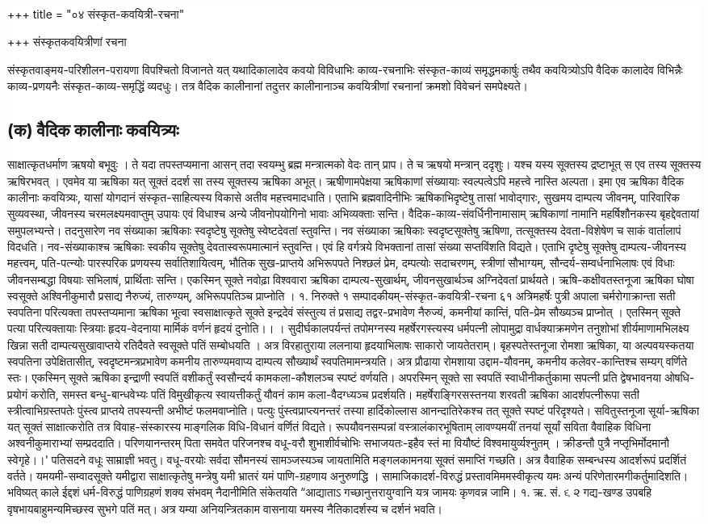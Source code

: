 +++
title = "०४ संस्कृत-कवयित्री-रचना"

+++
संस्कृतकवयित्रीणां रचना

संस्कृतवाङ्मय-परिशीलन-परायणा विपश्चितो विजानते यत् यथादिकालादेव कवयो विविधाभिः काव्य-रचनाभिः संस्कृत-काव्यं समृद्धमकार्षुः तथैव कवयित्र्योऽपि वैदिक कालादेव विभिन्नैः काव्य-प्रणयनैः संस्कृत-काव्य-समृद्धिं व्यदधुः। तत्र वैदिक कालीनानां तदुत्तर कालीनानाञ्च कवयित्रीणां रचनानां क्रमशो विवेचनं समपेक्ष्यते।
## (क) वैदिक कालीनाः कवयित्र्यः
साक्षात्कृतधर्माण ऋषयो बभूवुः । ते यदा तपस्तप्यमाना आसन् तदा स्वयम्भु ब्रह्म मन्त्रात्मको वेदः तान् प्राप। ते च ऋषयो मन्त्रान् ददृशुः। यश्च यस्य सूक्तस्य द्रष्टाभूत् स एव तस्य सूक्तस्य ऋषिरभवत् । एवमेव या ऋषिका यत् सूक्तं ददर्श सा तस्य सूक्तस्य ऋषिका अभूत्। ऋषीणामपेक्षया ऋषिकाणां संख्यायाः स्वल्पत्वेऽपि महत्त्वे नास्ति अल्पता। इमा एव ऋषिका वैदिक कालीनाः कवयित्र्यः, यासां योगदानं संस्कृत-साहित्यस्य विकासे अतीव महत्त्वमादधाति। एताभि ब्रह्मवादिनीभिः ऋषिकाभिदृष्टेषु तासां भावोद्गारः, सुखमय दाम्पत्य जीवनम्, पारिवारिक सुव्यवस्था, जीवनस्य चरमलक्ष्यमवाप्तुम् उपायः एवं विधाश्च अन्ये जीवनोपयोगिनो भावाः अभिव्यक्ताः सन्ति।
वैदिक-काव्य-संवर्धिनीनामासाम् ऋषिकाणां नामानि महर्षिशौनकस्य बृहद्देवतायां समुपलभ्यन्ते। तदनुसारेण नव संख्याका ऋषिकाः स्वदृष्टेषु सूक्तेषु स्वेष्टदेवतां स्तुवन्ति। नव संख्याका ऋषिकाः स्वदृष्टसूक्तेषु ऋषिणा, तत्सूक्तस्य देवता-विशेषेण च साकं वार्तालापं विदधति। नव-संख्याकाश्च ऋषिकाः स्वकीय सूक्तेषु देवतास्वरूपमात्मानं स्तुवन्ति। एवं हि वर्गत्रये विभक्तानां तासां संख्या सप्तविंशति विद्यते।
एताभि दृष्टेषु सूक्तेषु दाम्पत्य-जीवनस्य महत्त्वम्, पति-पत्न्योः पारस्परिक प्रणयस्य सर्वातिशायित्वम्, भौतिक सुख-प्राप्तये अभिरूपपते निश्छलं प्रेम, दम्पत्योः सदाचरणम्, स्त्रीणां सौभाग्यम्, सौन्दर्य-सम्वर्धनाभिलाषः एवं विधाः जीवनसम्बद्धा विषयाः सभिलाषं, प्रार्थिताः सन्ति।
एकस्मिन् सूक्ते नवोढ़ा विश्ववारा ऋषिका दाम्पत्य-सुखार्थम्, जीवनसुखार्थञ्च अग्निदेवतां प्रार्थयते। ऋषि-कक्षीवतस्तनूजा ऋषिका घोषा स्वसूक्ते अश्विनीकुमारौ प्रसाद्य नैरुज्यं, तारुण्यम्, अभिरूपपतिञ्च प्राप्नोति ।
१. निरुक्ते १
सम्पादकीयम्-संस्कृत-कवयित्री-रचना
६१
अत्रिमहर्षेः पुत्री अपाला चर्मरोगाक्रान्ता सती स्वपतिना परित्यक्ता तपस्तप्यमाना ऋषिका भूत्वा स्वसाक्षात्कृते सूक्ते इन्द्रदेवं संस्तुत्य तं प्रसाद्य तद्वर-प्रभावेण नैरुज्यं, कमनीयां कान्तिं, पति-प्रेम सौख्यञ्च प्राप्नोत् । एतस्मिन् सूक्ते पत्या परित्यक्तायाः स्त्रियाः हृदय-वेदनाया मार्मिकं वर्णनं हृदयं दुनोति।।
। सुदीर्घकालपर्यन्तं तपोमग्नस्य महर्षेरगस्त्यस्य धर्मपत्नी लोपामुद्रा वार्धक्याक्रमणेन तनुशोभां शीर्यमाणामभिलक्ष्य खिन्ना सती दाम्पत्यसुखावाप्तये रतिदैवते स्वसूक्ते पतिं सम्बोधयति । अत्र विरहातुराया ललनाया हृदयाभिलाषः साकारो जायतेतराम्। बृहस्पतेस्तनूजा रोमशा ऋषिका, या अल्पवयस्कतया स्वपतिना उपेक्षितासीत्, स्वदृष्टमन्त्रप्रभावेण कमनीय तारुण्यमवाप्य दाम्पत्य सौख्यार्थं स्वपतिमामन्त्रयति। अत्र प्रौढाया रोमशाया उद्दाम-यौवनम्, कमनीय कलेवर-कान्तिश्च सम्यग् वर्णिते स्तः।
एकस्मिन् सूक्ते ऋषिका इन्द्राणी स्वपतिं वशीकर्तुं स्वसौन्दर्य कामकला-कौशलञ्च स्पष्टं वर्णयति। अपरस्मिन् सूक्ते सा स्वपतिं स्वाधीनीकर्तुकामा सपत्नी प्रति द्वेषभावनया
ओषधि-प्रयोगं करोति, समस्त बन्धु-बान्धवेभ्यः पतिं विमुखीकृत्य स्वायत्तीकर्तुं यौवनं काम कला-वैदग्ध्यञ्च प्रदर्शयति।
महर्षेराङ्गिरसस्तनया शरवती ऋषिका आदर्शपत्नीरूपा सती स्त्रीत्वाभिग्रस्तपतेः पुंस्त्व प्राप्तये तपस्यन्ती अभीष्टं फलमवाप्नोति। पत्युः पुंस्त्वप्राप्त्यनन्तरं तस्या हार्दिकोल्लास
आनन्दातिरेकश्च तत् सूक्ते स्पष्टं परिदृश्यते।
सवितुस्तनूजा सूर्या-ऋषिका यत् सूक्तं साक्षात्करोति तत्र विवाह-संस्कारस्य माङ्गलिक विधि-विधानं वर्णितं विद्यते। रूपयौवनसम्पन्नां वस्त्रालंकारभूषिताम् लावण्यमयीं तनयां सूर्यां सविता वैवाहिक विधिना अश्वनीकुमाराभ्यां सम्प्रददाति। परिणयानन्तरम् पिता समवेत परिजनश्च वधू-वरौ शुभाशीर्वचोभिः सभाजयतः-इहैव स्तं मा वियौष्टं विश्वमायुर्व्यश्नुतम् । क्रीडन्तौ पुत्रै नप्तृभिर्मोदमानौ स्वेगृहे।।' पतिसदने वधूः साम्राज्ञी भवतु। वधू-वरयोः सर्वदा सौमनस्यं सामञ्जस्यञ्च जायतामिति मङ्गलकामनया सूक्तं समाप्तिं गच्छति। अत्र वैवाहिक सम्बन्धस्य आदर्शरूपं प्रदर्शितं वर्तते।
यमयमी-सम्वादसूक्ते यमीद्वारा साक्षात्कृतेषु मन्त्रेषु यमी भ्रातरं यमं पाणि-ग्रहणाय अनुरुणद्धि । सामाजिकादर्श-विरुद्धं प्रस्तावमिममस्वीकृत्य यमः अन्यं परिणेतारमगीकर्तुमादिशति। भविष्यत् काले ईद्दशं धर्म-विरुद्धं पाणिग्रहणं शक्य संभवम् नैदानीमिति संकेतयति
“आद्याताऽ गच्छानुत्तरायुग्वानि यत्र जामयः कृणवन्न जामि।
१.
ऋ. सं.
૬ ૨
गद्य-खण्ड
उपबहि वृषभायबाहुमन्यमिच्छस्व सुभगे पतिं मत्। अत्र यम्या अनियन्त्रितकाम वासनाया यमस्य नैतिकादर्शस्य च दर्शनं भवति।